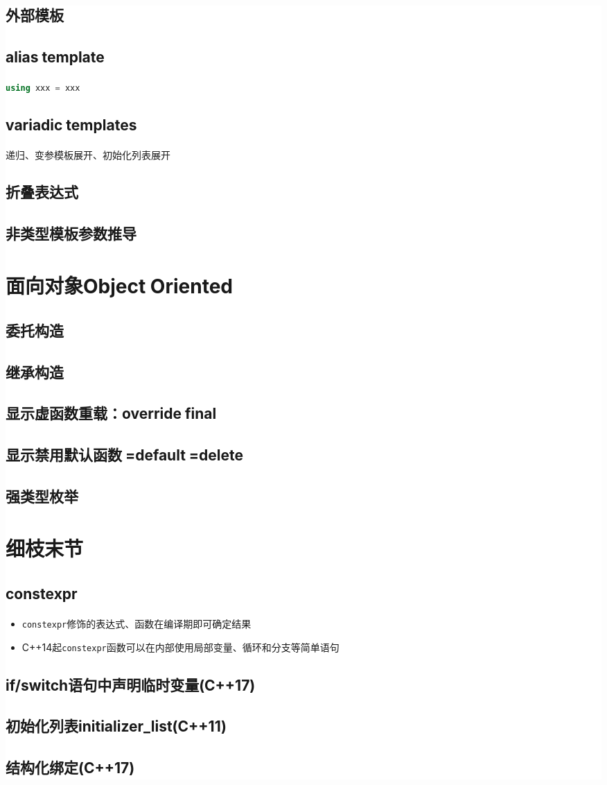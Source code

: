 ## 外部模板

## alias template

```c++
using xxx = xxx
```

## variadic templates

递归、变参模板展开、初始化列表展开

## 折叠表达式

## 非类型模板参数推导

# 面向对象Object Oriented

## 委托构造

## 继承构造

## 显示虚函数重载：override final

## 显示禁用默认函数 =default =delete

## 强类型枚举

# 细枝末节

## constexpr

- `constexpr`修饰的表达式、函数在编译期即可确定结果

- C++14起`constexpr`函数可以在内部使用局部变量、循环和分支等简单语句

## if/switch语句中声明临时变量(C++17)

## 初始化列表initializer_list(C++11)

## 结构化绑定(C++17)
